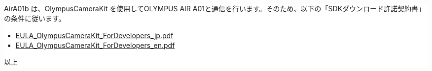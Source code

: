 AirA01b は、OlympusCameraKit を使用してOLYMPUS AIR A01と通信を行います。そのため、以下の「SDKダウンロード許諾契約書」の条件に従います。

* [EULA_OlympusCameraKit_ForDevelopers_jp.pdf](https://github.com/MRSa/gokigen/blob/5ec908fdbe16c4de9e37fe90d70edc9352b6f948/osdn-svn/Documentations/miscellaneous/EULA_OlympusCameraKit_ForDevelopers_jp.pdf)
* [EULA_OlympusCameraKit_ForDevelopers_en.pdf](https://github.com/MRSa/GokigenOSDN_documents/blob/main/miscellaneous/EULA_OlympusCameraKit_ForDevelopers_en.pdf)

以上
